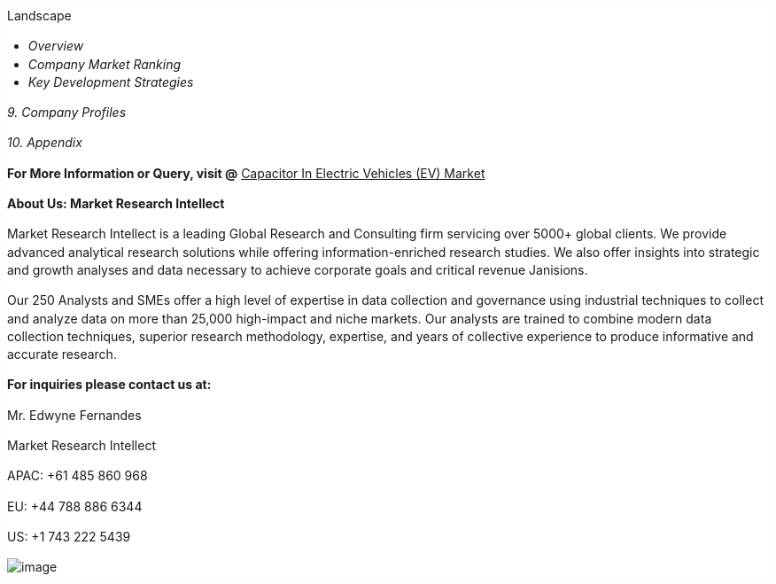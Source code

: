 Landscape</span></em></p><ul><li><em><span class="">Overview</span></em></li><li><em><span class="">Company Market Ranking</span></em></li><li><em><span class="">Key Development Strategies</span></em></li></ul><p><em><span class="font-[700]">9. Company Profiles</span></em></p><p><em><span class="font-[700]">10. Appendix</span></em></p><p><span class="font-[700]"><strong>For More Information or Query, visit&nbsp;@</strong>&nbsp;</span><span class="font-[700]"><a href="https://www.marketresearchintellect.com/product/capacitor-in-electric-vehicles-ev-market/?utm_source=Linkedin&utm_medium=848" target="_blank" data-tracking-control-name="article-ssr-frontend-pulse_little-text-block" data-tracking-will-navigate="" data-test-link="">Capacitor In Electric Vehicles (EV) Market</a></span></p><p><strong><span class="font-[700]">About Us: Market Research Intellect</span></strong></p><p><span class="">Market Research Intellect is a leading Global Research and Consulting firm servicing over 5000+ global clients. We provide advanced analytical research solutions while offering information-enriched research studies.&nbsp;</span>We also offer insights into strategic and growth analyses and data necessary to achieve corporate goals and critical revenue Janisions.</p><p><span class="">Our 250 Analysts and SMEs offer a high level of expertise in data collection and governance using industrial techniques to collect and analyze data on more than 25,000 high-impact and niche markets. Our analysts are trained to combine modern data collection techniques, superior research methodology, expertise, and years of collective experience to produce informative and accurate research.</span></p><p><strong>For inquiries please contact us at:</strong></p><p>Mr. Edwyne Fernandes</p><p>Market Research Intellect</p><p>APAC: +61 485 860 968</p><p>EU: +44 788 886 6344</p><p>US: +1 743 222 5439</p>
![image](https://github.com/user-attachments/assets/d3441bca-8535-451a-8522-8402e338365a)
